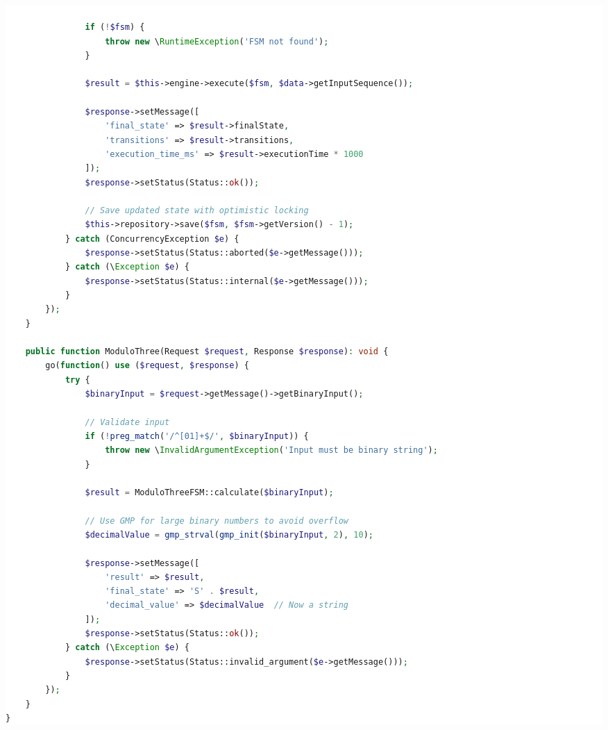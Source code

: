 ```php
                
                if (!$fsm) {
                    throw new \RuntimeException('FSM not found');
                }
                
                $result = $this->engine->execute($fsm, $data->getInputSequence());
                
                $response->setMessage([
                    'final_state' => $result->finalState,
                    'transitions' => $result->transitions,
                    'execution_time_ms' => $result->executionTime * 1000
                ]);
                $response->setStatus(Status::ok());
                
                // Save updated state with optimistic locking
                $this->repository->save($fsm, $fsm->getVersion() - 1);
            } catch (ConcurrencyException $e) {
                $response->setStatus(Status::aborted($e->getMessage()));
            } catch (\Exception $e) {
                $response->setStatus(Status::internal($e->getMessage()));
            }
        });
    }
    
    public function ModuloThree(Request $request, Response $response): void {
        go(function() use ($request, $response) {
            try {
                $binaryInput = $request->getMessage()->getBinaryInput();
                
                // Validate input
                if (!preg_match('/^[01]+$/', $binaryInput)) {
                    throw new \InvalidArgumentException('Input must be binary string');
                }
                
                $result = ModuloThreeFSM::calculate($binaryInput);
                
                // Use GMP for large binary numbers to avoid overflow
                $decimalValue = gmp_strval(gmp_init($binaryInput, 2), 10);
                
                $response->setMessage([
                    'result' => $result,
                    'final_state' => 'S' . $result,
                    'decimal_value' => $decimalValue  // Now a string
                ]);
                $response->setStatus(Status::ok());
            } catch (\Exception $e) {
                $response->setStatus(Status::invalid_argument($e->getMessage()));
            }
        });
    }
}
```
